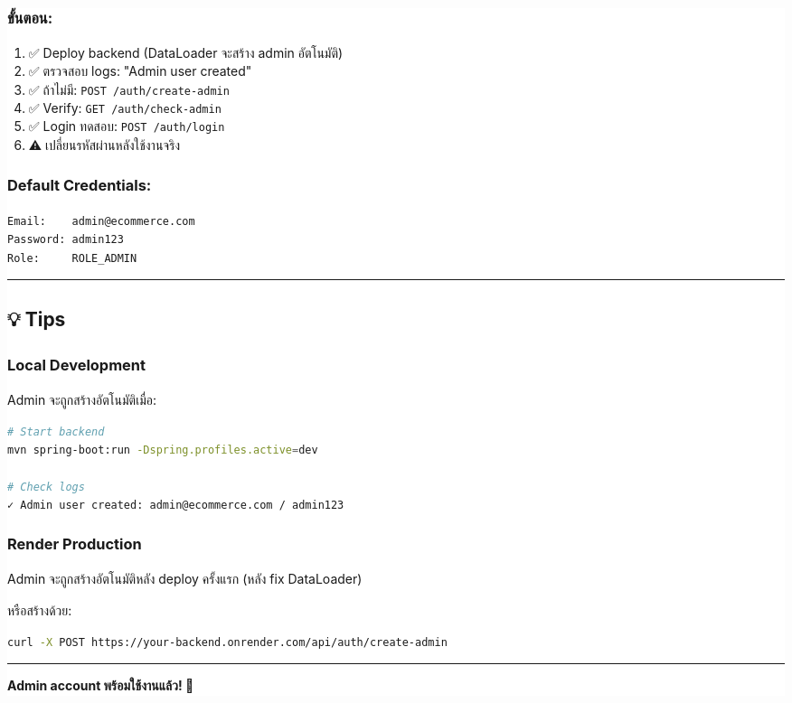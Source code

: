 ### ขั้นตอน:

1. ✅ Deploy backend (DataLoader จะสร้าง admin อัตโนมัติ)
2. ✅ ตรวจสอบ logs: "Admin user created"
3. ✅ ถ้าไม่มี: `POST /auth/create-admin`
4. ✅ Verify: `GET /auth/check-admin`
5. ✅ Login ทดสอบ: `POST /auth/login`
6. ⚠️ เปลี่ยนรหัสผ่านหลังใช้งานจริง

### Default Credentials:
```
Email:    admin@ecommerce.com
Password: admin123
Role:     ROLE_ADMIN
```

---

## 💡 Tips

### Local Development

Admin จะถูกสร้างอัตโนมัติเมื่อ:
```bash
# Start backend
mvn spring-boot:run -Dspring.profiles.active=dev

# Check logs
✓ Admin user created: admin@ecommerce.com / admin123
```

### Render Production

Admin จะถูกสร้างอัตโนมัติหลัง deploy ครั้งแรก (หลัง fix DataLoader)

หรือสร้างด้วย:
```bash
curl -X POST https://your-backend.onrender.com/api/auth/create-admin
```

---

**Admin account พร้อมใช้งานแล้ว! 🎉**
